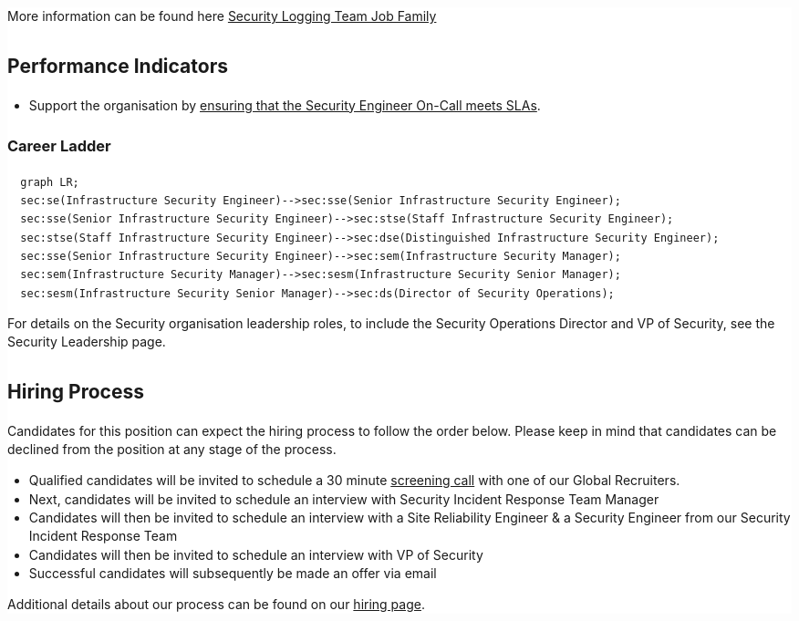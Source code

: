 More information can be found here [Security Logging Team Job Family](/job-families/security/security-logging/)

## Performance Indicators
* Support the organisation by [ensuring that the Security Engineer On-Call meets SLAs](/handbook/security/performance-indicators/#sirt-former-security-operations-page-volume).

### Career Ladder
```mermaid
  graph LR;
  sec:se(Infrastructure Security Engineer)-->sec:sse(Senior Infrastructure Security Engineer);
  sec:sse(Senior Infrastructure Security Engineer)-->sec:stse(Staff Infrastructure Security Engineer);
  sec:stse(Staff Infrastructure Security Engineer)-->sec:dse(Distinguished Infrastructure Security Engineer);
  sec:sse(Senior Infrastructure Security Engineer)-->sec:sem(Infrastructure Security Manager);
  sec:sem(Infrastructure Security Manager)-->sec:sesm(Infrastructure Security Senior Manager);
  sec:sesm(Infrastructure Security Senior Manager)-->sec:ds(Director of Security Operations);
```
For details on the Security organisation leadership roles, to include the Security Operations Director and VP of Security, see the Security Leadership page.

## Hiring Process
Candidates for this position can expect the hiring process to follow the order below. Please keep in mind that candidates can be declined from the position at any stage of the process. 

- Qualified candidates will be invited to schedule a 30 minute [screening call](/handbook/hiring/interviewing/#screening-call) with one of our Global Recruiters.
- Next, candidates will be invited to schedule an interview with Security Incident Response Team Manager 
- Candidates will then be invited to schedule an interview with a Site Reliability Engineer & a Security Engineer from our Security Incident Response Team 
- Candidates will then be invited to schedule an interview with VP of Security 
- Successful candidates will subsequently be made an offer via email

Additional details about our process can be found on our [hiring page](/handbook/hiring/).
